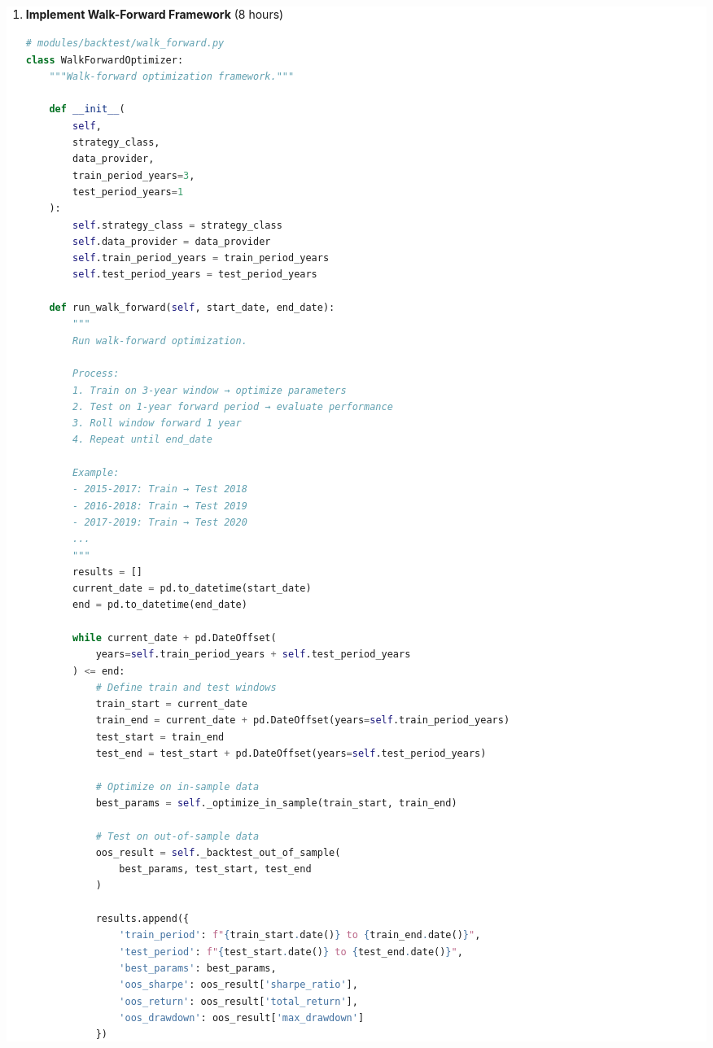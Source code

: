 1. **Implement Walk-Forward Framework** (8 hours)
   ```python
   # modules/backtest/walk_forward.py
   class WalkForwardOptimizer:
       """Walk-forward optimization framework."""

       def __init__(
           self,
           strategy_class,
           data_provider,
           train_period_years=3,
           test_period_years=1
       ):
           self.strategy_class = strategy_class
           self.data_provider = data_provider
           self.train_period_years = train_period_years
           self.test_period_years = test_period_years

       def run_walk_forward(self, start_date, end_date):
           """
           Run walk-forward optimization.

           Process:
           1. Train on 3-year window → optimize parameters
           2. Test on 1-year forward period → evaluate performance
           3. Roll window forward 1 year
           4. Repeat until end_date

           Example:
           - 2015-2017: Train → Test 2018
           - 2016-2018: Train → Test 2019
           - 2017-2019: Train → Test 2020
           ...
           """
           results = []
           current_date = pd.to_datetime(start_date)
           end = pd.to_datetime(end_date)

           while current_date + pd.DateOffset(
               years=self.train_period_years + self.test_period_years
           ) <= end:
               # Define train and test windows
               train_start = current_date
               train_end = current_date + pd.DateOffset(years=self.train_period_years)
               test_start = train_end
               test_end = test_start + pd.DateOffset(years=self.test_period_years)

               # Optimize on in-sample data
               best_params = self._optimize_in_sample(train_start, train_end)

               # Test on out-of-sample data
               oos_result = self._backtest_out_of_sample(
                   best_params, test_start, test_end
               )

               results.append({
                   'train_period': f"{train_start.date()} to {train_end.date()}",
                   'test_period': f"{test_start.date()} to {test_end.date()}",
                   'best_params': best_params,
                   'oos_sharpe': oos_result['sharpe_ratio'],
                   'oos_return': oos_result['total_return'],
                   'oos_drawdown': oos_result['max_drawdown']
               })

   ```